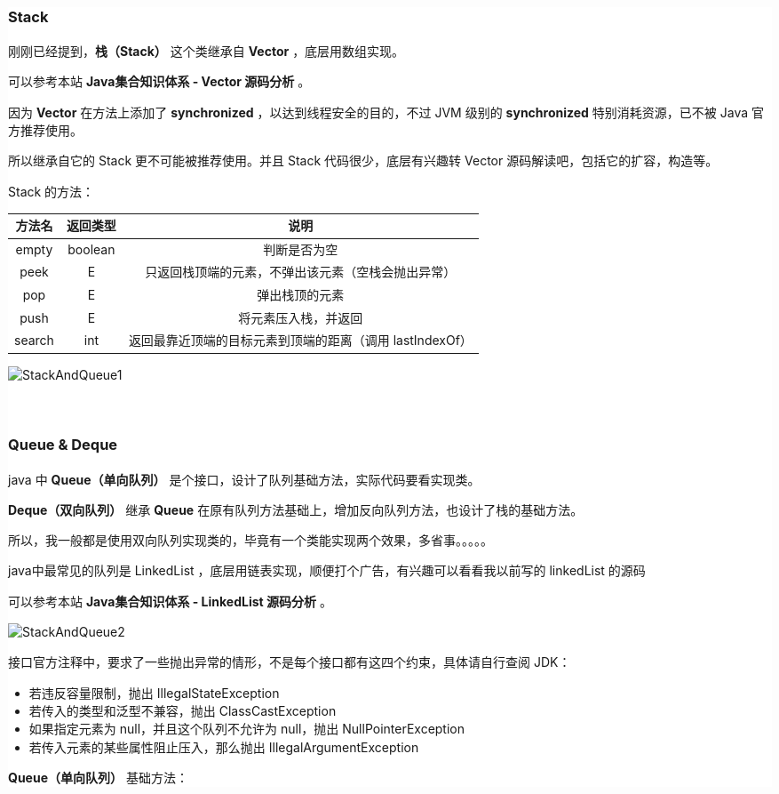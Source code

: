 ### <span id="t2">Stack</span>

刚刚已经提到，**栈（Stack）** 这个类继承自 **Vector** ，底层用数组实现。

可以参考本站 **Java集合知识体系 - Vector 源码分析** 。


因为 **Vector** 在方法上添加了 **synchronized** ，以达到线程安全的目的，不过 JVM 级别的 **synchronized** 特别消耗资源，已不被 Java 官方推荐使用。

所以继承自它的 Stack 更不可能被推荐使用。并且 Stack 代码很少，底层有兴趣转 Vector 源码解读吧，包括它的扩容，构造等。

Stack 的方法：

| 方法名 | 返回类型 |                           说明                           |
| :----: | :------: | :------------------------------------------------------: |
| empty  | boolean  |                       判断是否为空                       |
|  peek  |    E     |    只返回栈顶端的元素，不弹出该元素（空栈会抛出异常）    |
|  pop   |    E     |                      弹出栈顶的元素                      |
|  push  |    E     |                   将元素压入栈，并返回                   |
| search |   int    | 返回最靠近顶端的目标元素到顶端的距离（调用 lastIndexOf） |



![StackAndQueue1](https://gitee.com/pic_bed_of_shiva/picture/raw/master/images/StackAndQueue1.png)



<br>

### <span id="t3">Queue & Deque</span>

java 中 **Queue（单向队列）** 是个接口，设计了队列基础方法，实际代码要看实现类。

**Deque（双向队列）** 继承 **Queue** 在原有队列方法基础上，增加反向队列方法，也设计了栈的基础方法。

所以，我一般都是使用双向队列实现类的，毕竟有一个类能实现两个效果，多省事。。。。。

java中最常见的队列是 LinkedList ，底层用链表实现，顺便打个广告，有兴趣可以看看我以前写的 linkedList 的源码


可以参考本站 **Java集合知识体系 - LinkedList 源码分析** 。


![StackAndQueue2](https://gitee.com/pic_bed_of_shiva/picture/raw/master/images/StackAndQueue2.png)



接口官方注释中，要求了一些抛出异常的情形，不是每个接口都有这四个约束，具体请自行查阅 JDK：

- 若违反容量限制，抛出 IllegalStateException
- 若传入的类型和泛型不兼容，抛出 ClassCastException
- 如果指定元素为 null，并且这个队列不允许为 null，抛出 NullPointerException
- 若传入元素的某些属性阻止压入，那么抛出 IllegalArgumentException



**Queue（单向队列）** 基础方法：
